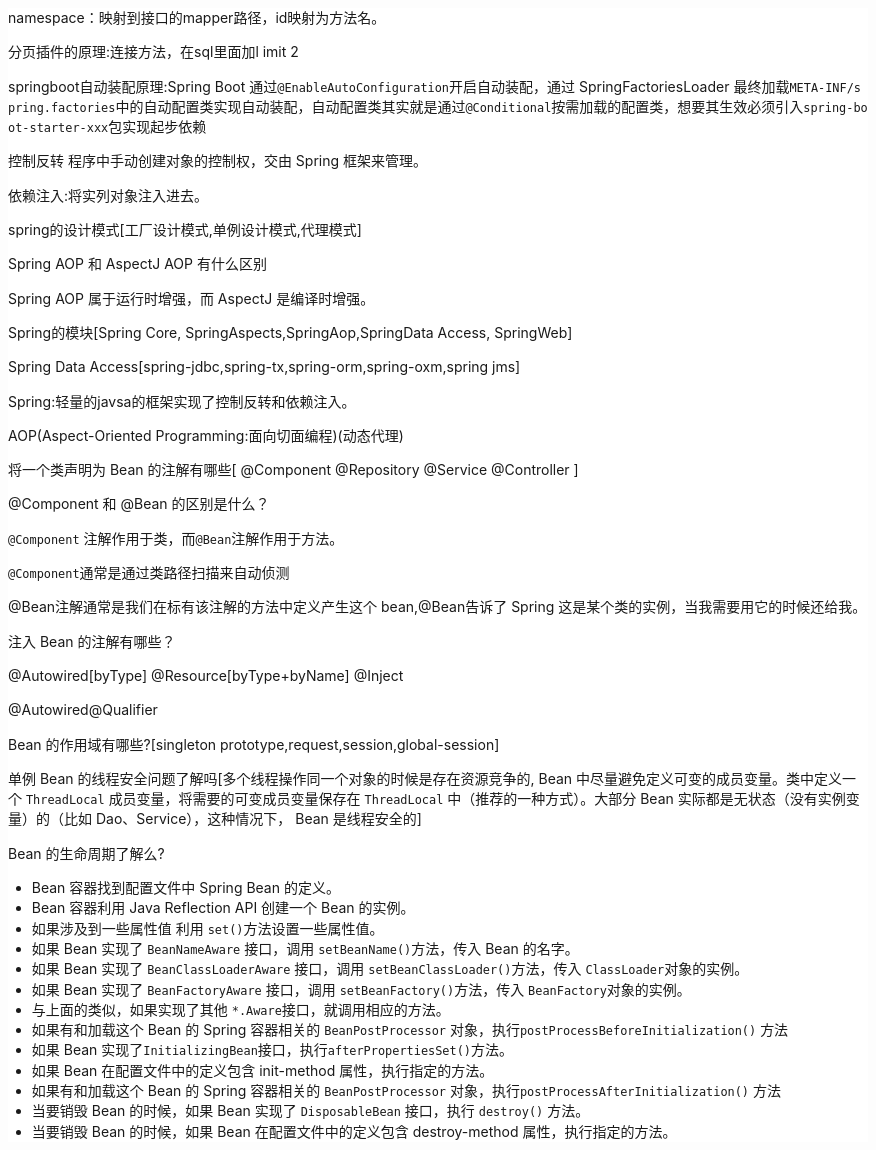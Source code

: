 namespace：映射到接口的mapper路径，id映射为方法名。

分页插件的原理:连接方法，在sql里面加l imit 2

springboot自动装配原理:Spring Boot 通过`@EnableAutoConfiguration`开启自动装配，通过 SpringFactoriesLoader 最终加载`META-INF/spring.factories`中的自动配置类实现自动装配，自动配置类其实就是通过`@Conditional`按需加载的配置类，想要其生效必须引入`spring-boot-starter-xxx`包实现起步依赖

控制反转 程序中手动创建对象的控制权，交由 Spring 框架来管理。

依赖注入:将实列对象注入进去。

spring的设计模式[工厂设计模式,单例设计模式,代理模式]

Spring AOP 和 AspectJ AOP 有什么区别

Spring AOP 属于运行时增强，而 AspectJ 是编译时增强。

Spring的模块[Spring Core, SpringAspects,SpringAop,SpringData Access, SpringWeb]

Spring Data Access[spring-jdbc,spring-tx,spring-orm,spring-oxm,spring jms]

Spring:轻量的javsa的框架实现了控制反转和依赖注入。

AOP(Aspect-Oriented Programming:面向切面编程)(动态代理)

将一个类声明为 Bean 的注解有哪些[ @Component @Repository @Service  @Controller ]

@Component 和 @Bean 的区别是什么？

`@Component` 注解作用于类，而`@Bean`注解作用于方法。

`@Component`通常是通过类路径扫描来自动侦测

@Bean注解通常是我们在标有该注解的方法中定义产生这个 bean,@Bean告诉了 Spring 这是某个类的实例，当我需要用它的时候还给我。

注入 Bean 的注解有哪些？

@Autowired[byType] @Resource[byType+byName] @Inject

@Autowired@Qualifier

Bean 的作用域有哪些?[singleton prototype,request,session,global-session]

单例 Bean 的线程安全问题了解吗[多个线程操作同一个对象的时候是存在资源竞争的, Bean 中尽量避免定义可变的成员变量。类中定义一个 `ThreadLocal` 成员变量，将需要的可变成员变量保存在 `ThreadLocal` 中（推荐的一种方式）。大部分 Bean 实际都是无状态（没有实例变量）的（比如 Dao、Service），这种情况下， Bean 是线程安全的]

Bean 的生命周期了解么?

- Bean 容器找到配置文件中 Spring Bean 的定义。
- Bean 容器利用 Java Reflection API 创建一个 Bean 的实例。
- 如果涉及到一些属性值 利用 `set()`方法设置一些属性值。
- 如果 Bean 实现了 `BeanNameAware` 接口，调用 `setBeanName()`方法，传入 Bean 的名字。
- 如果 Bean 实现了 `BeanClassLoaderAware` 接口，调用 `setBeanClassLoader()`方法，传入 `ClassLoader`对象的实例。
- 如果 Bean 实现了 `BeanFactoryAware` 接口，调用 `setBeanFactory()`方法，传入 `BeanFactory`对象的实例。
- 与上面的类似，如果实现了其他 `*.Aware`接口，就调用相应的方法。
- 如果有和加载这个 Bean 的 Spring 容器相关的 `BeanPostProcessor` 对象，执行`postProcessBeforeInitialization()` 方法
- 如果 Bean 实现了`InitializingBean`接口，执行`afterPropertiesSet()`方法。
- 如果 Bean 在配置文件中的定义包含 init-method 属性，执行指定的方法。
- 如果有和加载这个 Bean 的 Spring 容器相关的 `BeanPostProcessor` 对象，执行`postProcessAfterInitialization()` 方法
- 当要销毁 Bean 的时候，如果 Bean 实现了 `DisposableBean` 接口，执行 `destroy()` 方法。
- 当要销毁 Bean 的时候，如果 Bean 在配置文件中的定义包含 destroy-method 属性，执行指定的方法。
